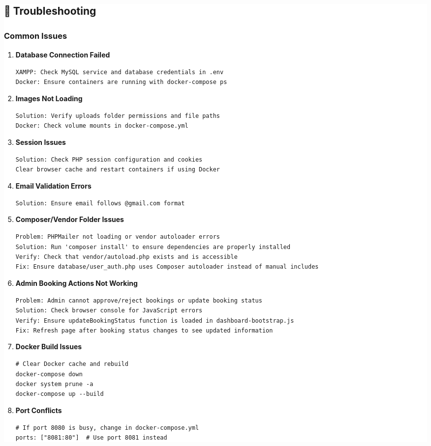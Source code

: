 ## 🐛 Troubleshooting

### Common Issues

1. **Database Connection Failed**
   ```
   XAMPP: Check MySQL service and database credentials in .env
   Docker: Ensure containers are running with docker-compose ps
   ```

2. **Images Not Loading**
   ```
   Solution: Verify uploads folder permissions and file paths
   Docker: Check volume mounts in docker-compose.yml
   ```

3. **Session Issues**
   ```
   Solution: Check PHP session configuration and cookies
   Clear browser cache and restart containers if using Docker
   ```

4. **Email Validation Errors**
   ```
   Solution: Ensure email follows @gmail.com format
   ```

5. **Composer/Vendor Folder Issues**
   ```
   Problem: PHPMailer not loading or vendor autoloader errors
   Solution: Run 'composer install' to ensure dependencies are properly installed
   Verify: Check that vendor/autoload.php exists and is accessible
   Fix: Ensure database/user_auth.php uses Composer autoloader instead of manual includes
   ```

6. **Admin Booking Actions Not Working**
   ```
   Problem: Admin cannot approve/reject bookings or update booking status
   Solution: Check browser console for JavaScript errors
   Verify: Ensure updateBookingStatus function is loaded in dashboard-bootstrap.js
   Fix: Refresh page after booking status changes to see updated information
   ```

5. **Docker Build Issues**
   ```
   # Clear Docker cache and rebuild
   docker-compose down
   docker system prune -a
   docker-compose up --build
   ```

6. **Port Conflicts**
   ```
   # If port 8080 is busy, change in docker-compose.yml
   ports: ["8081:80"]  # Use port 8081 instead
   ```
